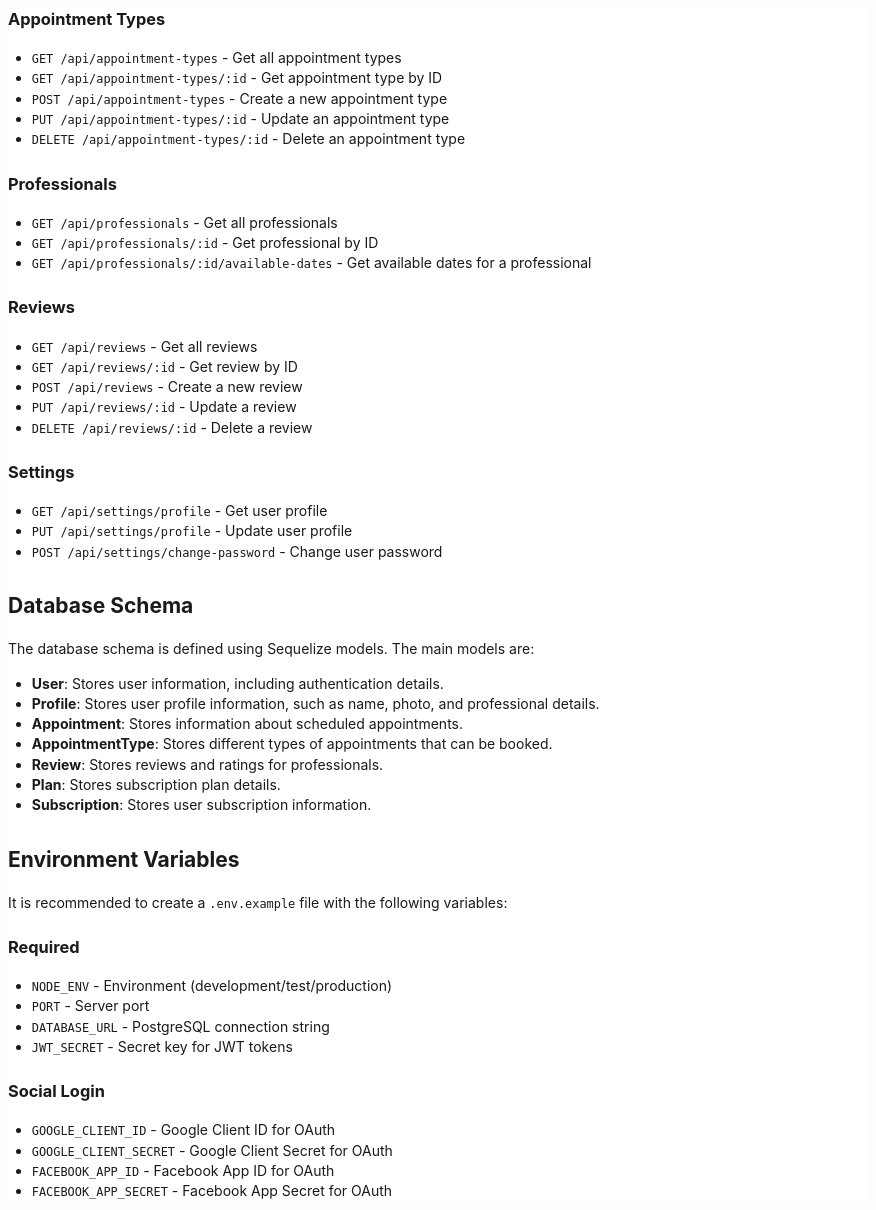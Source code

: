 ### Appointment Types
- `GET /api/appointment-types` - Get all appointment types
- `GET /api/appointment-types/:id` - Get appointment type by ID
- `POST /api/appointment-types` - Create a new appointment type
- `PUT /api/appointment-types/:id` - Update an appointment type
- `DELETE /api/appointment-types/:id` - Delete an appointment type

### Professionals
- `GET /api/professionals` - Get all professionals
- `GET /api/professionals/:id` - Get professional by ID
- `GET /api/professionals/:id/available-dates` - Get available dates for a professional

### Reviews
- `GET /api/reviews` - Get all reviews
- `GET /api/reviews/:id` - Get review by ID
- `POST /api/reviews` - Create a new review
- `PUT /api/reviews/:id` - Update a review
- `DELETE /api/reviews/:id` - Delete a review

### Settings
- `GET /api/settings/profile` - Get user profile
- `PUT /api/settings/profile` - Update user profile
- `POST /api/settings/change-password` - Change user password

## Database Schema

The database schema is defined using Sequelize models. The main models are:

- **User**: Stores user information, including authentication details.
- **Profile**: Stores user profile information, such as name, photo, and professional details.
- **Appointment**: Stores information about scheduled appointments.
- **AppointmentType**: Stores different types of appointments that can be booked.
- **Review**: Stores reviews and ratings for professionals.
- **Plan**: Stores subscription plan details.
- **Subscription**: Stores user subscription information.

## Environment Variables

It is recommended to create a `.env.example` file with the following variables:

### Required
- `NODE_ENV` - Environment (development/test/production)
- `PORT` - Server port
- `DATABASE_URL` - PostgreSQL connection string
- `JWT_SECRET` - Secret key for JWT tokens

### Social Login
- `GOOGLE_CLIENT_ID` - Google Client ID for OAuth
- `GOOGLE_CLIENT_SECRET` - Google Client Secret for OAuth
- `FACEBOOK_APP_ID` - Facebook App ID for OAuth
- `FACEBOOK_APP_SECRET` - Facebook App Secret for OAuth
